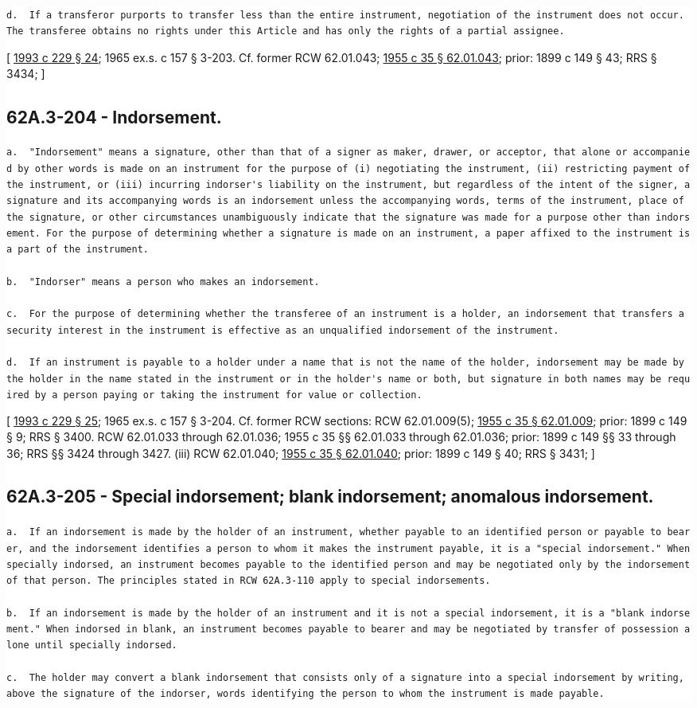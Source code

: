     d.  If a transferor purports to transfer less than the entire instrument, negotiation of the instrument does not occur. The transferee obtains no rights under this Article and has only the rights of a partial assignee.

\[ [1993 c 229 § 24](http://lawfilesext.leg.wa.gov/biennium/1993-94/Pdf/Bills/Session%20Laws/House/1014-S.SL.pdf?cite=1993%20c%20229%20§%2024); 1965 ex.s. c 157 § 3-203. Cf. former RCW  62.01.043; [1955 c 35 § 62.01.043](http://leg.wa.gov/CodeReviser/documents/sessionlaw/1955c35.pdf?cite=1955%20c%2035%20§%2062.01.043); prior:  1899 c 149 § 43; RRS § 3434; \]

## 62A.3-204 - Indorsement.
    a.  "Indorsement" means a signature, other than that of a signer as maker, drawer, or acceptor, that alone or accompanied by other words is made on an instrument for the purpose of (i) negotiating the instrument, (ii) restricting payment of the instrument, or (iii) incurring indorser's liability on the instrument, but regardless of the intent of the signer, a signature and its accompanying words is an indorsement unless the accompanying words, terms of the instrument, place of the signature, or other circumstances unambiguously indicate that the signature was made for a purpose other than indorsement. For the purpose of determining whether a signature is made on an instrument, a paper affixed to the instrument is a part of the instrument.

    b.  "Indorser" means a person who makes an indorsement.

    c.  For the purpose of determining whether the transferee of an instrument is a holder, an indorsement that transfers a security interest in the instrument is effective as an unqualified indorsement of the instrument.

    d.  If an instrument is payable to a holder under a name that is not the name of the holder, indorsement may be made by the holder in the name stated in the instrument or in the holder's name or both, but signature in both names may be required by a person paying or taking the instrument for value or collection.

\[ [1993 c 229 § 25](http://lawfilesext.leg.wa.gov/biennium/1993-94/Pdf/Bills/Session%20Laws/House/1014-S.SL.pdf?cite=1993%20c%20229%20§%2025); 1965 ex.s. c 157 § 3-204. Cf. former RCW sections:  RCW  62.01.009(5); [1955 c 35 § 62.01.009](http://leg.wa.gov/CodeReviser/documents/sessionlaw/1955c35.pdf?cite=1955%20c%2035%20§%2062.01.009); prior:  1899 c 149 § 9; RRS § 3400.  RCW  62.01.033 through  62.01.036; 1955 c 35 §§ 62.01.033 through  62.01.036; prior: 1899 c 149 §§ 33 through 36; RRS §§ 3424 through 3427. (iii) RCW  62.01.040; [1955 c 35 § 62.01.040](http://leg.wa.gov/CodeReviser/documents/sessionlaw/1955c35.pdf?cite=1955%20c%2035%20§%2062.01.040); prior:  1899 c 149 § 40; RRS § 3431; \]

## 62A.3-205 - Special indorsement; blank indorsement; anomalous indorsement.
    a.  If an indorsement is made by the holder of an instrument, whether payable to an identified person or payable to bearer, and the indorsement identifies a person to whom it makes the instrument payable, it is a "special indorsement." When specially indorsed, an instrument becomes payable to the identified person and may be negotiated only by the indorsement of that person. The principles stated in RCW 62A.3-110 apply to special indorsements.

    b.  If an indorsement is made by the holder of an instrument and it is not a special indorsement, it is a "blank indorsement." When indorsed in blank, an instrument becomes payable to bearer and may be negotiated by transfer of possession alone until specially indorsed.

    c.  The holder may convert a blank indorsement that consists only of a signature into a special indorsement by writing, above the signature of the indorser, words identifying the person to whom the instrument is made payable.
